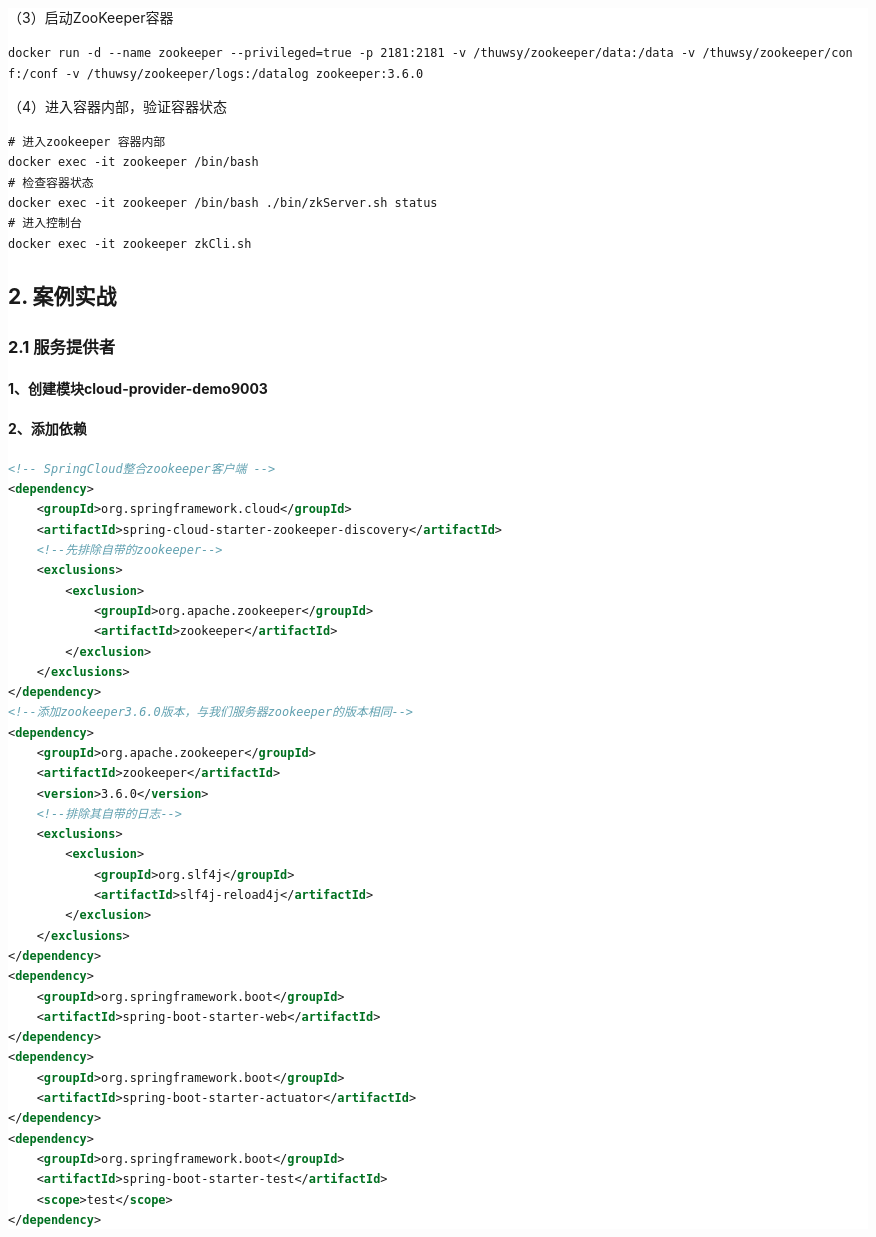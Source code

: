 （3）启动ZooKeeper容器

```shell
docker run -d --name zookeeper --privileged=true -p 2181:2181 -v /thuwsy/zookeeper/data:/data -v /thuwsy/zookeeper/conf:/conf -v /thuwsy/zookeeper/logs:/datalog zookeeper:3.6.0
```

（4）进入容器内部，验证容器状态

```shell
# 进入zookeeper 容器内部
docker exec -it zookeeper /bin/bash
# 检查容器状态
docker exec -it zookeeper /bin/bash ./bin/zkServer.sh status
# 进入控制台
docker exec -it zookeeper zkCli.sh
```

## 2. 案例实战

### 2.1 服务提供者

#### 1、创建模块cloud-provider-demo9003

#### 2、添加依赖

```xml
<!-- SpringCloud整合zookeeper客户端 -->
<dependency>
    <groupId>org.springframework.cloud</groupId>
    <artifactId>spring-cloud-starter-zookeeper-discovery</artifactId>
    <!--先排除自带的zookeeper-->
    <exclusions>
        <exclusion>
            <groupId>org.apache.zookeeper</groupId>
            <artifactId>zookeeper</artifactId>
        </exclusion>
    </exclusions>
</dependency>
<!--添加zookeeper3.6.0版本，与我们服务器zookeeper的版本相同-->
<dependency>
    <groupId>org.apache.zookeeper</groupId>
    <artifactId>zookeeper</artifactId>
    <version>3.6.0</version>
    <!--排除其自带的日志-->
    <exclusions>
        <exclusion>
            <groupId>org.slf4j</groupId>
            <artifactId>slf4j-reload4j</artifactId>
        </exclusion>
    </exclusions>
</dependency>
<dependency>
    <groupId>org.springframework.boot</groupId>
    <artifactId>spring-boot-starter-web</artifactId>
</dependency>
<dependency>
    <groupId>org.springframework.boot</groupId>
    <artifactId>spring-boot-starter-actuator</artifactId>
</dependency>
<dependency>
    <groupId>org.springframework.boot</groupId>
    <artifactId>spring-boot-starter-test</artifactId>
    <scope>test</scope>
</dependency>
```